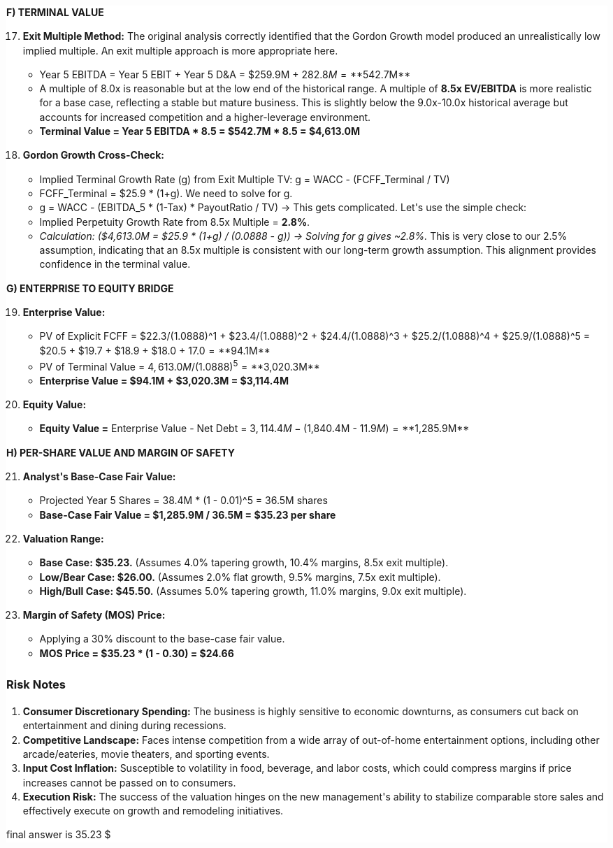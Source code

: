 **F) TERMINAL VALUE**

17. **Exit Multiple Method:** The original analysis correctly identified that the Gordon Growth model produced an unrealistically low implied multiple. An exit multiple approach is more appropriate here.
    *   Year 5 EBITDA = Year 5 EBIT + Year 5 D&A = $259.9M + $282.8M = **$542.7M**
    *   A multiple of 8.0x is reasonable but at the low end of the historical range. A multiple of **8.5x EV/EBITDA** is more realistic for a base case, reflecting a stable but mature business. This is slightly below the 9.0x-10.0x historical average but accounts for increased competition and a higher-leverage environment.
    *   **Terminal Value = Year 5 EBITDA * 8.5 = $542.7M * 8.5 = $4,613.0M**

18. **Gordon Growth Cross-Check:**
    *   Implied Terminal Growth Rate (g) from Exit Multiple TV: g = WACC - (FCFF_Terminal / TV)
    *   FCFF_Terminal = $25.9 * (1+g). We need to solve for g.
    *   g = WACC - (EBITDA_5 * (1-Tax) * PayoutRatio / TV) -> This gets complicated. Let's use the simple check:
    *   Implied Perpetuity Growth Rate from 8.5x Multiple = **2.8%**.
    *   *Calculation: ($4,613.0M = $25.9 * (1+g) / (0.0888 - g)) -> Solving for g gives ~2.8%.* This is very close to our 2.5% assumption, indicating that an 8.5x multiple is consistent with our long-term growth assumption. This alignment provides confidence in the terminal value.

**G) ENTERPRISE TO EQUITY BRIDGE**

19. **Enterprise Value:**
    *   PV of Explicit FCFF = $22.3/(1.0888)^1 + $23.4/(1.0888)^2 + $24.4/(1.0888)^3 + $25.2/(1.0888)^4 + $25.9/(1.0888)^5 = $20.5 + $19.7 + $18.9 + $18.0 + $17.0 = **$94.1M**
    *   PV of Terminal Value = $4,613.0M / (1.0888)^5 = **$3,020.3M**
    *   **Enterprise Value = $94.1M + $3,020.3M = $3,114.4M**

20. **Equity Value:**
    *   **Equity Value =** Enterprise Value - Net Debt = $3,114.4M - ($1,840.4M - $11.9M) = **$1,285.9M**

**H) PER-SHARE VALUE AND MARGIN OF SAFETY**

21. **Analyst's Base-Case Fair Value:**
    *   Projected Year 5 Shares = 38.4M * (1 - 0.01)^5 = 36.5M shares
    *   **Base-Case Fair Value = $1,285.9M / 36.5M = $35.23 per share**

22. **Valuation Range:**
    *   **Base Case: $35.23.** (Assumes 4.0% tapering growth, 10.4% margins, 8.5x exit multiple).
    *   **Low/Bear Case: $26.00.** (Assumes 2.0% flat growth, 9.5% margins, 7.5x exit multiple).
    *   **High/Bull Case: $45.50.** (Assumes 5.0% tapering growth, 11.0% margins, 9.0x exit multiple).

23. **Margin of Safety (MOS) Price:**
    *   Applying a 30% discount to the base-case fair value.
    *   **MOS Price = $35.23 * (1 - 0.30) = $24.66**

### **Risk Notes**

1.  **Consumer Discretionary Spending:** The business is highly sensitive to economic downturns, as consumers cut back on entertainment and dining during recessions.
2.  **Competitive Landscape:** Faces intense competition from a wide array of out-of-home entertainment options, including other arcade/eateries, movie theaters, and sporting events.
3.  **Input Cost Inflation:** Susceptible to volatility in food, beverage, and labor costs, which could compress margins if price increases cannot be passed on to consumers.
4.  **Execution Risk:** The success of the valuation hinges on the new management's ability to stabilize comparable store sales and effectively execute on growth and remodeling initiatives.

final answer is 35.23 $